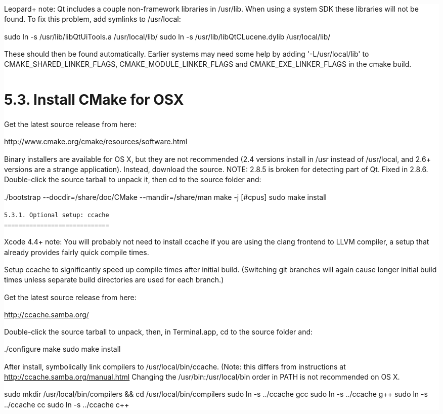 Leopard+ note: Qt includes a couple non-framework libraries in /usr/lib.
When using a system SDK these libraries will not be found.  To fix this problem,
add symlinks to /usr/local:

  sudo ln -s /usr/lib/libQtUiTools.a /usr/local/lib/
  sudo ln -s /usr/lib/libQtCLucene.dylib /usr/local/lib/

These should then be found automatically.  Earlier systems
may need some help by adding '-L/usr/local/lib' to CMAKE_SHARED_LINKER_FLAGS,
CMAKE_MODULE_LINKER_FLAGS and CMAKE_EXE_LINKER_FLAGS in the cmake build.


  5.3. Install CMake for OSX
  ==========================

Get the latest source release from here:

http://www.cmake.org/cmake/resources/software.html

Binary installers are available for OS X, but they are not recommended
(2.4 versions install in /usr instead of /usr/local, and 2.6+ versions are a
strange application). Instead, download the source.
NOTE: 2.8.5 is broken for detecting part of Qt.  Fixed in 2.8.6.
Double-click the source tarball to unpack it, then cd to the source folder and:

  ./bootstrap --docdir=/share/doc/CMake --mandir=/share/man
  make -j [#cpus]
  sudo make install


    5.3.1. Optional setup: ccache
    =============================

Xcode 4.4+ note: You will probably not need to install ccache if you are using
the clang frontend to LLVM compiler, a setup that already provides fairly quick
compile times.

Setup ccache to significantly speed up compile times after initial build.
(Switching git branches will again cause longer initial build times unless
separate build directories are used for each branch.)

Get the latest source release from here:

http://ccache.samba.org/

Double-click the source tarball to unpack, then, in Terminal.app, cd to the
source folder and:

  ./configure
  make
  sudo make install

After install, symbolically link compilers to /usr/local/bin/ccache.
(Note: this differs from instructions at http://ccache.samba.org/manual.html
Changing the /usr/bin:/usr/local/bin order in PATH is not recommended on OS X.

  sudo mkdir /usr/local/bin/compilers && cd /usr/local/bin/compilers
  sudo ln -s ../ccache gcc
  sudo ln -s ../ccache g++
  sudo ln -s ../ccache cc
  sudo ln -s ../ccache c++
